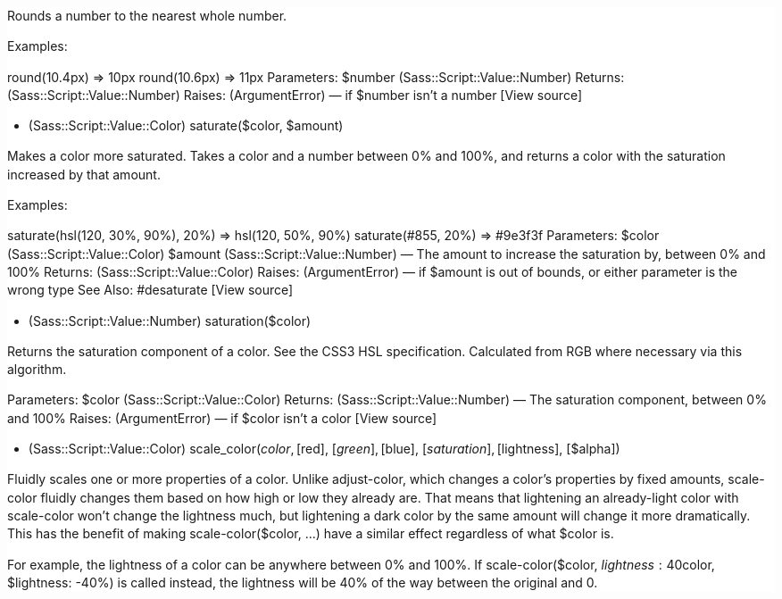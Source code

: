 Rounds a number to the nearest whole number.

Examples:

round(10.4px) => 10px
round(10.6px) => 11px
Parameters:
$number (Sass::Script::Value::Number)
Returns:
(Sass::Script::Value::Number)
Raises:
(ArgumentError) — if $number isn’t a number
[View source]
- (Sass::Script::Value::Color) saturate($color, $amount)

Makes a color more saturated. Takes a color and a number between 0% and 100%, and returns a color with the saturation increased by that amount.

Examples:

saturate(hsl(120, 30%, 90%), 20%) => hsl(120, 50%, 90%)
saturate(#855, 20%) => #9e3f3f
Parameters:
$color (Sass::Script::Value::Color)
$amount (Sass::Script::Value::Number) — The amount to increase the saturation by, between 0% and 100%
Returns:
(Sass::Script::Value::Color)
Raises:
(ArgumentError) — if $amount is out of bounds, or either parameter is the wrong type
See Also:
#desaturate
[View source]
- (Sass::Script::Value::Number) saturation($color)

Returns the saturation component of a color. See the CSS3 HSL specification. Calculated from RGB where necessary via this algorithm.

Parameters:
$color (Sass::Script::Value::Color)
Returns:
(Sass::Script::Value::Number) — The saturation component, between 0% and 100%
Raises:
(ArgumentError) — if $color isn’t a color
[View source]
- (Sass::Script::Value::Color) scale_color($color, [$red], [$green], [$blue], [$saturation], [$lightness], [$alpha])

Fluidly scales one or more properties of a color. Unlike adjust-color, which changes a color’s properties by fixed amounts, scale-color fluidly changes them based on how high or low they already are. That means that lightening an already-light color with scale-color won’t change the lightness much, but lightening a dark color by the same amount will change it more dramatically. This has the benefit of making scale-color($color, ...) have a similar effect regardless of what $color is.

For example, the lightness of a color can be anywhere between 0% and 100%. If scale-color($color, $lightness: 40%) is called, the resulting color’s lightness will be 40% of the way between its original lightness and 100. If scale-color($color, $lightness: -40%) is called instead, the lightness will be 40% of the way between the original and 0.
